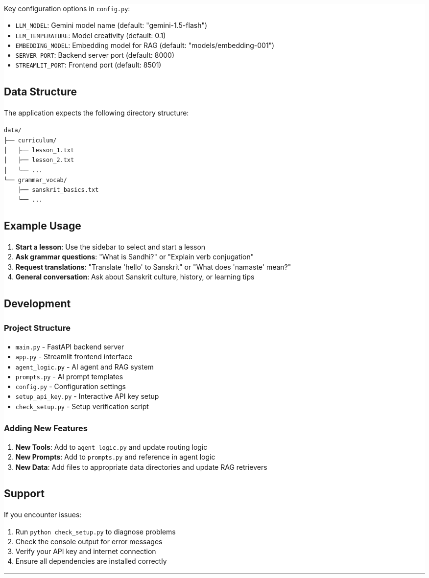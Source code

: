 Key configuration options in `config.py`:

- `LLM_MODEL`: Gemini model name (default: "gemini-1.5-flash")
- `LLM_TEMPERATURE`: Model creativity (default: 0.1)
- `EMBEDDING_MODEL`: Embedding model for RAG (default: "models/embedding-001")
- `SERVER_PORT`: Backend server port (default: 8000)
- `STREAMLIT_PORT`: Frontend port (default: 8501)

## Data Structure

The application expects the following directory structure:

```
data/
├── curriculum/
│   ├── lesson_1.txt
│   ├── lesson_2.txt
│   └── ...
└── grammar_vocab/
    ├── sanskrit_basics.txt
    └── ...
```

## Example Usage

1. **Start a lesson**: Use the sidebar to select and start a lesson
2. **Ask grammar questions**: "What is Sandhi?" or "Explain verb conjugation"
3. **Request translations**: "Translate 'hello' to Sanskrit" or "What does 'namaste' mean?"
4. **General conversation**: Ask about Sanskrit culture, history, or learning tips

## Development

### Project Structure
- `main.py` - FastAPI backend server
- `app.py` - Streamlit frontend interface
- `agent_logic.py` - AI agent and RAG system
- `prompts.py` - AI prompt templates
- `config.py` - Configuration settings
- `setup_api_key.py` - Interactive API key setup
- `check_setup.py` - Setup verification script

### Adding New Features
1. **New Tools**: Add to `agent_logic.py` and update routing logic
2. **New Prompts**: Add to `prompts.py` and reference in agent logic
3. **New Data**: Add files to appropriate data directories and update RAG retrievers

## Support

If you encounter issues:
1. Run `python check_setup.py` to diagnose problems
2. Check the console output for error messages
3. Verify your API key and internet connection
4. Ensure all dependencies are installed correctly

---